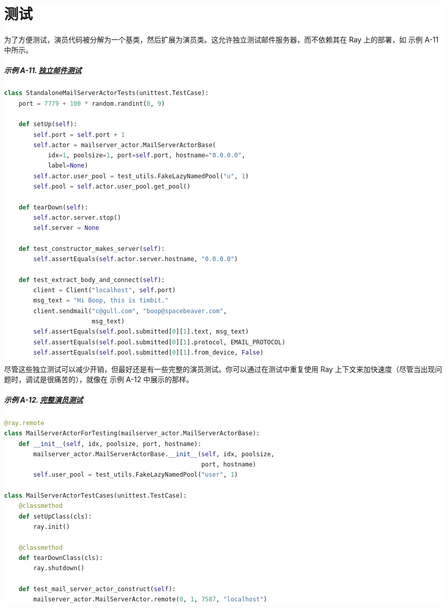 # 测试

为了方便测试，演员代码被分解为一个基类，然后扩展为演员类。这允许独立测试邮件服务器，而不依赖其在 Ray 上的部署，如 示例 A-11 中所示。

##### 示例 A-11\. [独立邮件测试](https://oreil.ly/7RwYR)

```py
class StandaloneMailServerActorTests(unittest.TestCase):
    port = 7779 + 100 * random.randint(0, 9)

    def setUp(self):
        self.port = self.port + 1
        self.actor = mailserver_actor.MailServerActorBase(
            idx=1, poolsize=1, port=self.port, hostname="0.0.0.0",
            label=None)
        self.actor.user_pool = test_utils.FakeLazyNamedPool("u", 1)
        self.pool = self.actor.user_pool.get_pool()

    def tearDown(self):
        self.actor.server.stop()
        self.server = None

    def test_constructor_makes_server(self):
        self.assertEquals(self.actor.server.hostname, "0.0.0.0")

    def test_extract_body_and_connect(self):
        client = Client("localhost", self.port)
        msg_text = "Hi Boop, this is timbit."
        client.sendmail("c@gull.com", "boop@spacebeaver.com",
                        msg_text)
        self.assertEquals(self.pool.submitted[0][1].text, msg_text)
        self.assertEquals(self.pool.submitted[0][1].protocol, EMAIL_PROTOCOL)
        self.assertEquals(self.pool.submitted[0][1].from_device, False)
```

尽管这些独立测试可以减少开销，但最好还是有一些完整的演员测试。你可以通过在测试中重复使用 Ray 上下文来加快速度（尽管当出现问题时，调试是很痛苦的），就像在 示例 A-12 中展示的那样。

##### 示例 A-12\. [完整演员测试](https://oreil.ly/VOvbo)

```py
@ray.remote
class MailServerActorForTesting(mailserver_actor.MailServerActorBase):
    def __init__(self, idx, poolsize, port, hostname):
        mailserver_actor.MailServerActorBase.__init__(self, idx, poolsize, 
                                                      port, hostname)
        self.user_pool = test_utils.FakeLazyNamedPool("user", 1)

class MailServerActorTestCases(unittest.TestCase):
    @classmethod
    def setUpClass(cls):
        ray.init()

    @classmethod
    def tearDownClass(cls):
        ray.shutdown()

    def test_mail_server_actor_construct(self):
        mailserver_actor.MailServerActor.remote(0, 1, 7587, "localhost")
```

